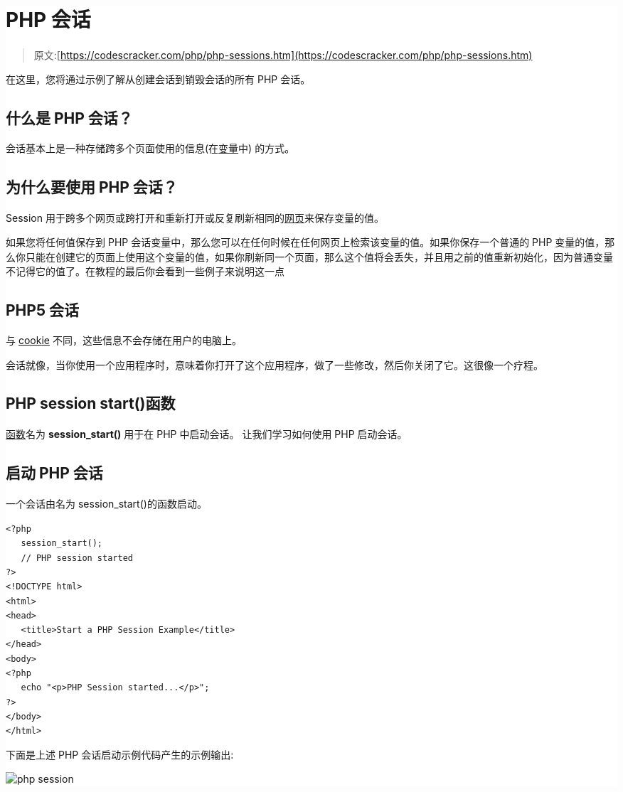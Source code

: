 # PHP 会话

> 原文:[https://codescracker.com/php/php-sessions.htm](https://codescracker.com/php/php-sessions.htm)

在这里，您将通过示例了解从创建会话到销毁会话的所有 PHP 会话。

## 什么是 PHP 会话？

会话基本上是一种存储跨多个页面使用的信息(在[变量](/php/php-variables.htm)中) 的方式。

## 为什么要使用 PHP 会话？

Session 用于跨多个网页或跨打开和重新打开或反复刷新相同的[网页](/networking/web-sites-addresses-pages.htm)来保存变量的值。

如果您将任何值保存到 PHP 会话变量中，那么您可以在任何时候在任何网页上检索该变量的值。如果你保存一个普通的 PHP 变量的值，那么你只能在创建它的页面上使用这个变量的值，如果你刷新同一个页面，那么这个值将会丢失，并且用之前的值重新初始化，因为普通变量不记得它的值了。在教程的最后你会看到一些例子来说明这一点

## PHP5 会话

与 [cookie](/php/php-cookies.htm) 不同，这些信息不会存储在用户的电脑上。

会话就像，当你使用一个应用程序时，意味着你打开了这个应用程序，做了一些修改，然后你关闭了它。这很像一个疗程。

## PHP session start()函数

[函数](/php/php-functions.htm)名为 **session_start()** 用于在 PHP 中启动会话。 让我们学习如何使用 PHP 启动会话。

## 启动 PHP 会话

一个会话由名为 session_start()的函数启动。

```
<?php
   session_start();
   // PHP session started
?>
<!DOCTYPE html>
<html>
<head>
   <title>Start a PHP Session Example</title>
</head>
<body>
<?php
   echo "<p>PHP Session started...</p>";
?>
</body>
</html>
```

下面是上述 PHP 会话启动示例代码产生的示例输出:

![php session](../Images/299c8c554a4b2422dc58aee3f7f4ccb3.png)
